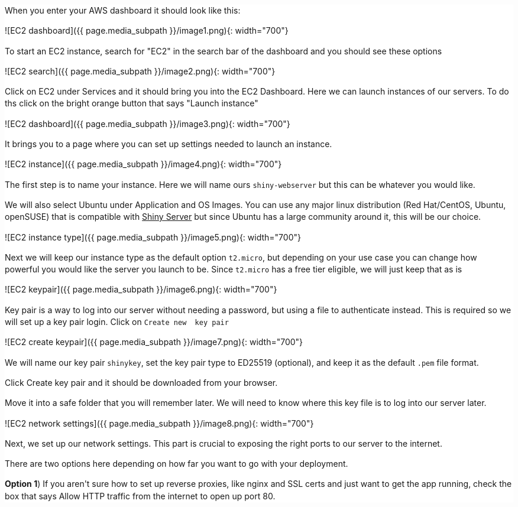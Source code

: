 

When you enter your AWS dashboard it should look like this:

![EC2 dashboard]({{ page.media_subpath }}/image1.png){: width="700"}

To start an EC2 instance, search for "EC2" in the search bar of the dashboard and you should see these options

![EC2 search]({{ page.media_subpath }}/image2.png){: width="700"}

Click on EC2 under Services and it should bring you into the EC2 Dashboard. Here we can launch instances of our servers. To do ths click on the bright orange button that says "Launch instance"

![EC2 dashboard]({{ page.media_subpath }}/image3.png){: width="700"}

It brings you to a page where you can set up settings needed to launch an instance.

![EC2 instance]({{ page.media_subpath }}/image4.png){: width="700"}

The first step is to name your instance. Here we will name ours `shiny-webserver` but this can be whatever you would like.

We will also select Ubuntu under Application and OS Images. You can use any major linux distribution (Red Hat/CentOS, Ubuntu, openSUSE) that is compatible with [Shiny Server](https://posit.co/download/shiny-server/) but since Ubuntu has a large community around it, this will be our choice.

![EC2 instance type]({{ page.media_subpath }}/image5.png){: width="700"}

Next we will keep our instance type as the default option `t2.micro`, but depending on your use case you can change how powerful you would like the server you launch to be. Since `t2.micro` has a free tier eligible, we will just keep that as is

![EC2 keypair]({{ page.media_subpath }}/image6.png){: width="700"}

Key pair is a way to log into our server without needing a password, but using a file to authenticate instead. This is required so we will set up a key pair login. Click on `Create new  key pair`

![EC2 create keypair]({{ page.media_subpath }}/image7.png){: width="700"}

We will name our key pair `shinykey`, set the key pair type to ED25519 (optional), and keep it as the default `.pem` file format.

Click Create key pair and it should be downloaded from your browser.

Move it into a safe folder that you will remember later. We will need to know where this key file is to log into our server later.

![EC2 network settings]({{ page.media_subpath }}/image8.png){: width="700"}

Next, we set up our network settings. This part is crucial to exposing the right ports to our server to the internet. 

There are two options here depending on how far you want to go with your deployment. 

**Option 1**) If you aren't sure how to set up reverse proxies, like nginx and SSL certs and just want to get the app running, check the box that says Allow HTTP traffic from the internet to open up port 80.
